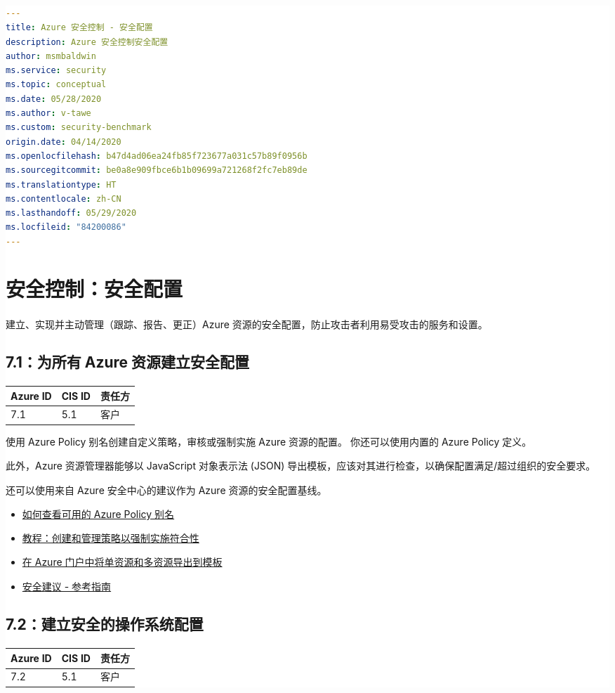 ```yaml
---
title: Azure 安全控制 - 安全配置
description: Azure 安全控制安全配置
author: msmbaldwin
ms.service: security
ms.topic: conceptual
ms.date: 05/28/2020
ms.author: v-tawe
ms.custom: security-benchmark
origin.date: 04/14/2020
ms.openlocfilehash: b47d4ad06ea24fb85f723677a031c57b89f0956b
ms.sourcegitcommit: be0a8e909fbce6b1b09699a721268f2fc7eb89de
ms.translationtype: HT
ms.contentlocale: zh-CN
ms.lasthandoff: 05/29/2020
ms.locfileid: "84200086"
---
```

# <a name="security-control-secure-configuration"></a>安全控制：安全配置

建立、实现并主动管理（跟踪、报告、更正）Azure 资源的安全配置，防止攻击者利用易受攻击的服务和设置。

## <a name="71-establish-secure-configurations-for-all-azure-resources"></a>7.1：为所有 Azure 资源建立安全配置

| Azure ID | CIS ID | 责任方 |
|--|--|--|
| 7.1 | 5.1 | 客户 |

使用 Azure Policy 别名创建自定义策略，审核或强制实施 Azure 资源的配置。 你还可以使用内置的 Azure Policy 定义。

此外，Azure 资源管理器能够以 JavaScript 对象表示法 (JSON) 导出模板，应该对其进行检查，以确保配置满足/超过组织的安全要求。

还可以使用来自 Azure 安全中心的建议作为 Azure 资源的安全配置基线。

- [如何查看可用的 Azure Policy 别名](https://docs.microsoft.com/powershell/module/az.resources/get-azpolicyalias?view=azps-3.3.0)

- [教程：创建和管理策略以强制实施符合性](https://docs.azure.cn/governance/policy/tutorials/create-and-manage)

- [在 Azure 门户中将单资源和多资源导出到模板](https://docs.azure.cn/azure-resource-manager/templates/export-template-portal)

- [安全建议 - 参考指南](https://docs.azure.cn/security-center/recommendations-reference)

## <a name="72-establish-secure-operating-system-configurations"></a>7.2：建立安全的操作系统配置

| Azure ID | CIS ID | 责任方 |
|--|--|--|
| 7.2 | 5.1 | 客户 |
